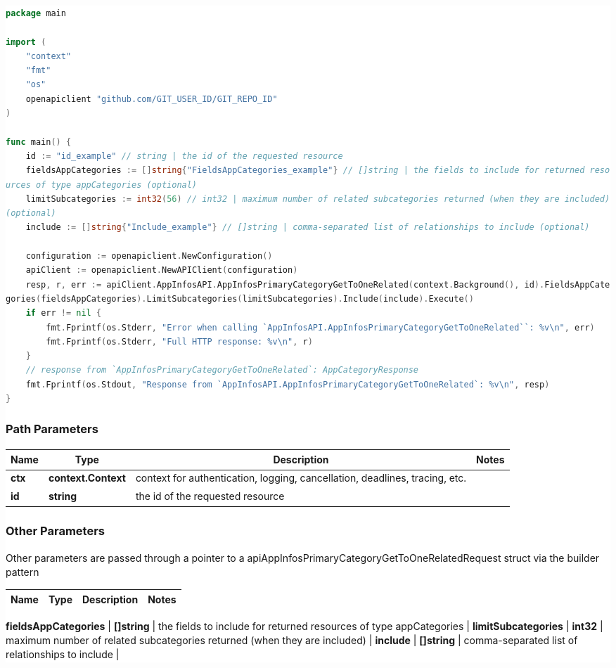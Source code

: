 ```go
package main

import (
    "context"
    "fmt"
    "os"
    openapiclient "github.com/GIT_USER_ID/GIT_REPO_ID"
)

func main() {
    id := "id_example" // string | the id of the requested resource
    fieldsAppCategories := []string{"FieldsAppCategories_example"} // []string | the fields to include for returned resources of type appCategories (optional)
    limitSubcategories := int32(56) // int32 | maximum number of related subcategories returned (when they are included) (optional)
    include := []string{"Include_example"} // []string | comma-separated list of relationships to include (optional)

    configuration := openapiclient.NewConfiguration()
    apiClient := openapiclient.NewAPIClient(configuration)
    resp, r, err := apiClient.AppInfosAPI.AppInfosPrimaryCategoryGetToOneRelated(context.Background(), id).FieldsAppCategories(fieldsAppCategories).LimitSubcategories(limitSubcategories).Include(include).Execute()
    if err != nil {
        fmt.Fprintf(os.Stderr, "Error when calling `AppInfosAPI.AppInfosPrimaryCategoryGetToOneRelated``: %v\n", err)
        fmt.Fprintf(os.Stderr, "Full HTTP response: %v\n", r)
    }
    // response from `AppInfosPrimaryCategoryGetToOneRelated`: AppCategoryResponse
    fmt.Fprintf(os.Stdout, "Response from `AppInfosAPI.AppInfosPrimaryCategoryGetToOneRelated`: %v\n", resp)
}
```

### Path Parameters


Name | Type | Description  | Notes
------------- | ------------- | ------------- | -------------
**ctx** | **context.Context** | context for authentication, logging, cancellation, deadlines, tracing, etc.
**id** | **string** | the id of the requested resource | 

### Other Parameters

Other parameters are passed through a pointer to a apiAppInfosPrimaryCategoryGetToOneRelatedRequest struct via the builder pattern


Name | Type | Description  | Notes
------------- | ------------- | ------------- | -------------

 **fieldsAppCategories** | **[]string** | the fields to include for returned resources of type appCategories | 
 **limitSubcategories** | **int32** | maximum number of related subcategories returned (when they are included) | 
 **include** | **[]string** | comma-separated list of relationships to include | 
